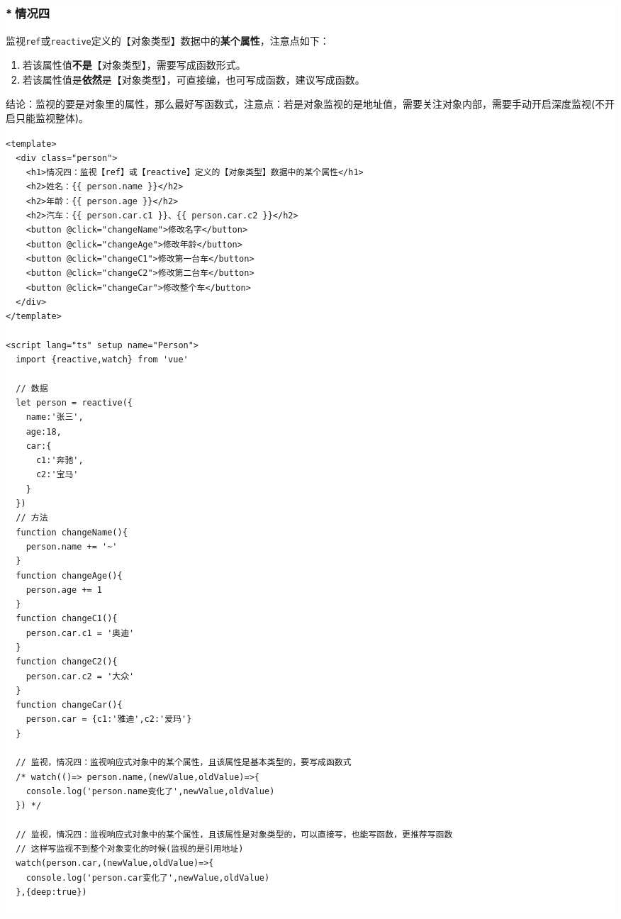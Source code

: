 
### * 情况四

监视`ref`或`reactive`定义的【对象类型】数据中的**某个属性**，注意点如下：

1. 若该属性值**不是**【对象类型】，需要写成函数形式。
2. 若该属性值是**依然**是【对象类型】，可直接编，也可写成函数，建议写成函数。

结论：监视的要是对象里的属性，那么最好写函数式，注意点：若是对象监视的是地址值，需要关注对象内部，需要手动开启深度监视(不开启只能监视整体)。

```vue
<template>
  <div class="person">
    <h1>情况四：监视【ref】或【reactive】定义的【对象类型】数据中的某个属性</h1>
    <h2>姓名：{{ person.name }}</h2>
    <h2>年龄：{{ person.age }}</h2>
    <h2>汽车：{{ person.car.c1 }}、{{ person.car.c2 }}</h2>
    <button @click="changeName">修改名字</button>
    <button @click="changeAge">修改年龄</button>
    <button @click="changeC1">修改第一台车</button>
    <button @click="changeC2">修改第二台车</button>
    <button @click="changeCar">修改整个车</button>
  </div>
</template>

<script lang="ts" setup name="Person">
  import {reactive,watch} from 'vue'

  // 数据
  let person = reactive({
    name:'张三',
    age:18,
    car:{
      c1:'奔驰',
      c2:'宝马'
    }
  })
  // 方法
  function changeName(){
    person.name += '~'
  }
  function changeAge(){
    person.age += 1
  }
  function changeC1(){
    person.car.c1 = '奥迪'
  }
  function changeC2(){
    person.car.c2 = '大众'
  }
  function changeCar(){
    person.car = {c1:'雅迪',c2:'爱玛'}
  }

  // 监视，情况四：监视响应式对象中的某个属性，且该属性是基本类型的，要写成函数式
  /* watch(()=> person.name,(newValue,oldValue)=>{
    console.log('person.name变化了',newValue,oldValue)
  }) */

  // 监视，情况四：监视响应式对象中的某个属性，且该属性是对象类型的，可以直接写，也能写函数，更推荐写函数
  // 这样写监视不到整个对象变化的时候(监视的是引用地址)  
  watch(person.car,(newValue,oldValue)=>{
    console.log('person.car变化了',newValue,oldValue)
  },{deep:true})
  
```
